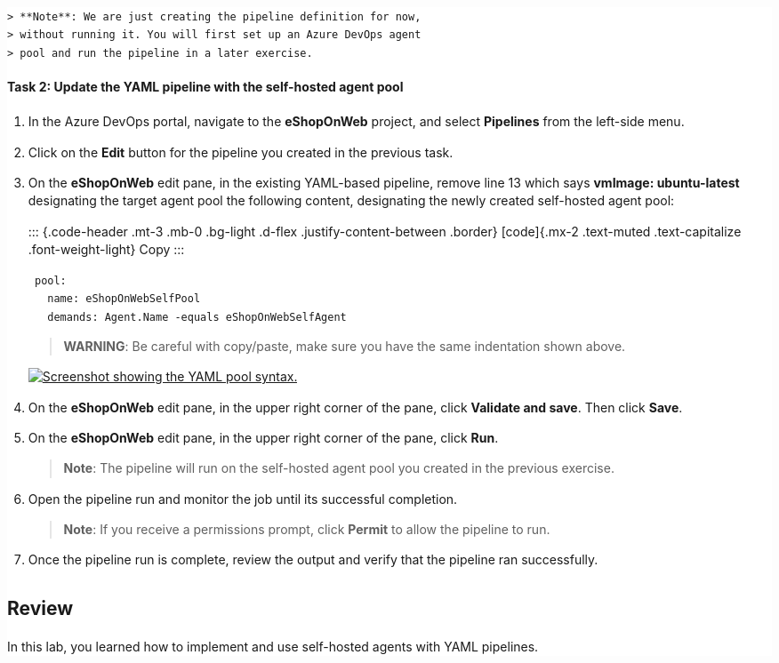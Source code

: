     > **Note**: We are just creating the pipeline definition for now,
    > without running it. You will first set up an Azure DevOps agent
    > pool and run the pipeline in a later exercise.

#### Task 2: Update the YAML pipeline with the self-hosted agent pool

1.  In the Azure DevOps portal, navigate to the **eShopOnWeb** project,
    and select **Pipelines** from the left-side menu.

2.  Click on the **Edit** button for the pipeline you created in the
    previous task.

3.  On the **eShopOnWeb** edit pane, in the existing YAML-based
    pipeline, remove line 13 which says **vmImage: ubuntu-latest**
    designating the target agent pool the following content, designating
    the newly created self-hosted agent pool:

    ::: {.code-header .mt-3 .mb-0 .bg-light .d-flex .justify-content-between .border}
    [code]{.mx-2 .text-muted .text-capitalize .font-weight-light}
    Copy
    :::

    ``` {#codeBlock4 .mt-0}
     pool: 
       name: eShopOnWebSelfPool
       demands: Agent.Name -equals eShopOnWebSelfAgent
    ```

    > **WARNING**: Be careful with copy/paste, make sure you have the
    > same indentation shown above.

    [![Screenshot showing the YAML pool
    syntax.](/AZ400-DesigningandImplementingMicrosoftDevOpsSolutions/Instructions/Labs/images/eshoponweb-ci-pr-agent-pool.png)](/AZ400-DesigningandImplementingMicrosoftDevOpsSolutions/Instructions/Labs/images/eshoponweb-ci-pr-agent-pool.png)

4.  On the **eShopOnWeb** edit pane, in the upper right corner of the
    pane, click **Validate and save**. Then click **Save**.

5.  On the **eShopOnWeb** edit pane, in the upper right corner of the
    pane, click **Run**.

    > **Note**: The pipeline will run on the self-hosted agent pool you
    > created in the previous exercise.

6.  Open the pipeline run and monitor the job until its successful
    completion.

    > **Note**: If you receive a permissions prompt, click **Permit** to
    > allow the pipeline to run.

7.  Once the pipeline run is complete, review the output and verify that
    the pipeline ran successfully.

## Review

In this lab, you learned how to implement and use self-hosted agents
with YAML pipelines.
